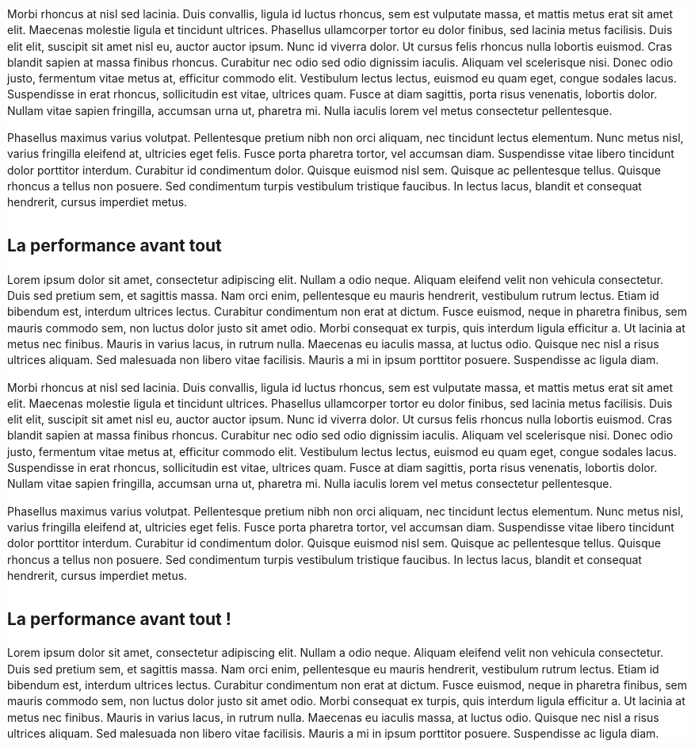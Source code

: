 Morbi rhoncus at nisl sed lacinia. Duis convallis, ligula id luctus rhoncus, sem est vulputate massa, et mattis metus erat sit amet elit. Maecenas molestie ligula et tincidunt ultrices. Phasellus ullamcorper tortor eu dolor finibus, sed lacinia metus facilisis. Duis elit elit, suscipit sit amet nisl eu, auctor auctor ipsum. Nunc id viverra dolor. Ut cursus felis rhoncus nulla lobortis euismod. Cras blandit sapien at massa finibus rhoncus. Curabitur nec odio sed odio dignissim iaculis. Aliquam vel scelerisque nisi. Donec odio justo, fermentum vitae metus at, efficitur commodo elit. Vestibulum lectus lectus, euismod eu quam eget, congue sodales lacus. Suspendisse in erat rhoncus, sollicitudin est vitae, ultrices quam. Fusce at diam sagittis, porta risus venenatis, lobortis dolor. Nullam vitae sapien fringilla, accumsan urna ut, pharetra mi. Nulla iaculis lorem vel metus consectetur pellentesque.

Phasellus maximus varius volutpat. Pellentesque pretium nibh non orci aliquam, nec tincidunt lectus elementum. Nunc metus nisl, varius fringilla eleifend at, ultricies eget felis. Fusce porta pharetra tortor, vel accumsan diam. Suspendisse vitae libero tincidunt dolor porttitor interdum. Curabitur id condimentum dolor. Quisque euismod nisl sem. Quisque ac pellentesque tellus. Quisque rhoncus a tellus non posuere. Sed condimentum turpis vestibulum tristique faucibus. In lectus lacus, blandit et consequat hendrerit, cursus imperdiet metus. 


## La performance avant tout

Lorem ipsum dolor sit amet, consectetur adipiscing elit. Nullam a odio neque. Aliquam eleifend velit non vehicula consectetur. Duis sed pretium sem, et sagittis massa. Nam orci enim, pellentesque eu mauris hendrerit, vestibulum rutrum lectus. Etiam id bibendum est, interdum ultrices lectus. Curabitur condimentum non erat at dictum. Fusce euismod, neque in pharetra finibus, sem mauris commodo sem, non luctus dolor justo sit amet odio. Morbi consequat ex turpis, quis interdum ligula efficitur a. Ut lacinia at metus nec finibus. Mauris in varius lacus, in rutrum nulla. Maecenas eu iaculis massa, at luctus odio. Quisque nec nisl a risus ultrices aliquam. Sed malesuada non libero vitae facilisis. Mauris a mi in ipsum porttitor posuere. Suspendisse ac ligula diam.

Morbi rhoncus at nisl sed lacinia. Duis convallis, ligula id luctus rhoncus, sem est vulputate massa, et mattis metus erat sit amet elit. Maecenas molestie ligula et tincidunt ultrices. Phasellus ullamcorper tortor eu dolor finibus, sed lacinia metus facilisis. Duis elit elit, suscipit sit amet nisl eu, auctor auctor ipsum. Nunc id viverra dolor. Ut cursus felis rhoncus nulla lobortis euismod. Cras blandit sapien at massa finibus rhoncus. Curabitur nec odio sed odio dignissim iaculis. Aliquam vel scelerisque nisi. Donec odio justo, fermentum vitae metus at, efficitur commodo elit. Vestibulum lectus lectus, euismod eu quam eget, congue sodales lacus. Suspendisse in erat rhoncus, sollicitudin est vitae, ultrices quam. Fusce at diam sagittis, porta risus venenatis, lobortis dolor. Nullam vitae sapien fringilla, accumsan urna ut, pharetra mi. Nulla iaculis lorem vel metus consectetur pellentesque.

Phasellus maximus varius volutpat. Pellentesque pretium nibh non orci aliquam, nec tincidunt lectus elementum. Nunc metus nisl, varius fringilla eleifend at, ultricies eget felis. Fusce porta pharetra tortor, vel accumsan diam. Suspendisse vitae libero tincidunt dolor porttitor interdum. Curabitur id condimentum dolor. Quisque euismod nisl sem. Quisque ac pellentesque tellus. Quisque rhoncus a tellus non posuere. Sed condimentum turpis vestibulum tristique faucibus. In lectus lacus, blandit et consequat hendrerit, cursus imperdiet metus. 



## La performance avant tout !

Lorem ipsum dolor sit amet, consectetur adipiscing elit. Nullam a odio neque. Aliquam eleifend velit non vehicula consectetur. Duis sed pretium sem, et sagittis massa. Nam orci enim, pellentesque eu mauris hendrerit, vestibulum rutrum lectus. Etiam id bibendum est, interdum ultrices lectus. Curabitur condimentum non erat at dictum. Fusce euismod, neque in pharetra finibus, sem mauris commodo sem, non luctus dolor justo sit amet odio. Morbi consequat ex turpis, quis interdum ligula efficitur a. Ut lacinia at metus nec finibus. Mauris in varius lacus, in rutrum nulla. Maecenas eu iaculis massa, at luctus odio. Quisque nec nisl a risus ultrices aliquam. Sed malesuada non libero vitae facilisis. Mauris a mi in ipsum porttitor posuere. Suspendisse ac ligula diam.
